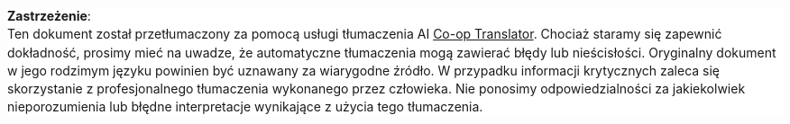 
**Zastrzeżenie**:  
Ten dokument został przetłumaczony za pomocą usługi tłumaczenia AI [Co-op Translator](https://github.com/Azure/co-op-translator). Chociaż staramy się zapewnić dokładność, prosimy mieć na uwadze, że automatyczne tłumaczenia mogą zawierać błędy lub nieścisłości. Oryginalny dokument w jego rodzimym języku powinien być uznawany za wiarygodne źródło. W przypadku informacji krytycznych zaleca się skorzystanie z profesjonalnego tłumaczenia wykonanego przez człowieka. Nie ponosimy odpowiedzialności za jakiekolwiek nieporozumienia lub błędne interpretacje wynikające z użycia tego tłumaczenia.
